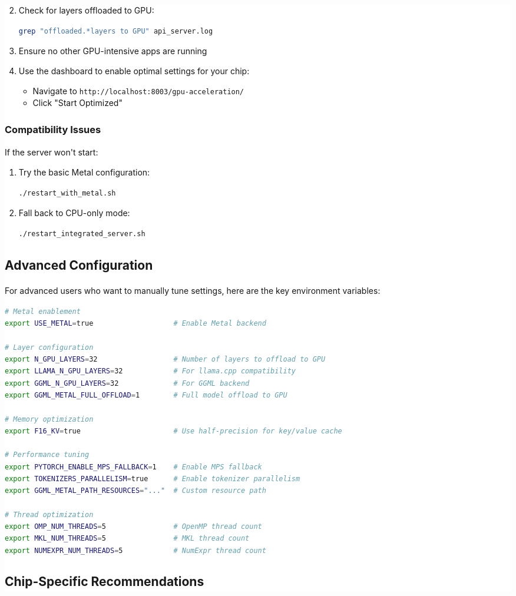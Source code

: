 2. Check for layers offloaded to GPU:
   ```bash
   grep "offloaded.*layers to GPU" api_server.log
   ```

3. Ensure no other GPU-intensive apps are running

4. Use the dashboard to enable optimal settings for your chip:
   - Navigate to `http://localhost:8003/gpu-acceleration/`
   - Click "Start Optimized"

### Compatibility Issues

If the server won't start:

1. Try the basic Metal configuration:
   ```bash
   ./restart_with_metal.sh
   ```

2. Fall back to CPU-only mode:
   ```bash
   ./restart_integrated_server.sh
   ```

## Advanced Configuration

For advanced users who want to manually tune settings, here are the key environment variables:

```bash
# Metal enablement
export USE_METAL=true                   # Enable Metal backend

# Layer configuration
export N_GPU_LAYERS=32                  # Number of layers to offload to GPU
export LLAMA_N_GPU_LAYERS=32            # For llama.cpp compatibility
export GGML_N_GPU_LAYERS=32             # For GGML backend
export GGML_METAL_FULL_OFFLOAD=1        # Full model offload to GPU

# Memory optimization
export F16_KV=true                      # Use half-precision for key/value cache

# Performance tuning
export PYTORCH_ENABLE_MPS_FALLBACK=1    # Enable MPS fallback
export TOKENIZERS_PARALLELISM=true      # Enable tokenizer parallelism
export GGML_METAL_PATH_RESOURCES="..."  # Custom resource path

# Thread optimization
export OMP_NUM_THREADS=5                # OpenMP thread count
export MKL_NUM_THREADS=5                # MKL thread count
export NUMEXPR_NUM_THREADS=5            # NumExpr thread count
```

## Chip-Specific Recommendations

